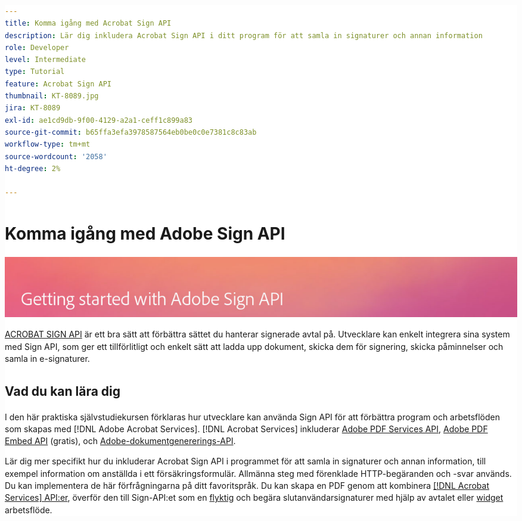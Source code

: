 ```yaml
---
title: Komma igång med Acrobat Sign API
description: Lär dig inkludera Acrobat Sign API i ditt program för att samla in signaturer och annan information
role: Developer
level: Intermediate
type: Tutorial
feature: Acrobat Sign API
thumbnail: KT-8089.jpg
jira: KT-8089
exl-id: ae1cd9db-9f00-4129-a2a1-ceff1c899a83
source-git-commit: b65ffa3efa3978587564eb0be0c0e7381c8c83ab
workflow-type: tm+mt
source-wordcount: '2058'
ht-degree: 2%

---
```


# Komma igång med Adobe Sign API

![Banderoll för användningsfall](assets/UseCaseStartedHero.jpg)

[ACROBAT SIGN API](https://www.adobe.io/apis/documentcloud/sign.html) är ett bra sätt att förbättra sättet du hanterar signerade avtal på. Utvecklare kan enkelt integrera sina system med Sign API, som ger ett tillförlitligt och enkelt sätt att ladda upp dokument, skicka dem för signering, skicka påminnelser och samla in e-signaturer.

## Vad du kan lära dig

I den här praktiska självstudiekursen förklaras hur utvecklare kan använda Sign API för att förbättra program och arbetsflöden som skapas med [!DNL Adobe Acrobat Services]. [!DNL Acrobat Services] inkluderar [Adobe PDF Services API](https://www.adobe.io/apis/documentcloud/dcsdk/pdf-tools.html), [Adobe PDF Embed API](https://www.adobe.io/apis/documentcloud/viesdk) (gratis), och [Adobe-dokumentgenererings-API](https://www.adobe.io/apis/documentcloud/dcsdk/doc-generation.html).

Lär dig mer specifikt hur du inkluderar Acrobat Sign API i programmet för att samla in signaturer och annan information, till exempel information om anställda i ett försäkringsformulär. Allmänna steg med förenklade HTTP-begäranden och -svar används. Du kan implementera de här förfrågningarna på ditt favoritspråk. Du kan skapa en PDF genom att kombinera [[!DNL Acrobat Services] API:er](https://www.adobe.io/apis/documentcloud/dcsdk/), överför den till Sign-API:et som en [flyktig](https://www.adobe.io/apis/documentcloud/sign/docs.html#!adobedocs/adobe-sign/master/overview/terminology.md) och begära slutanvändarsignaturer med hjälp av avtalet eller [widget](https://www.adobe.io/apis/documentcloud/sign/docs.html#!adobedocs/adobe-sign/master/overview/terminology.md) arbetsflöde.
